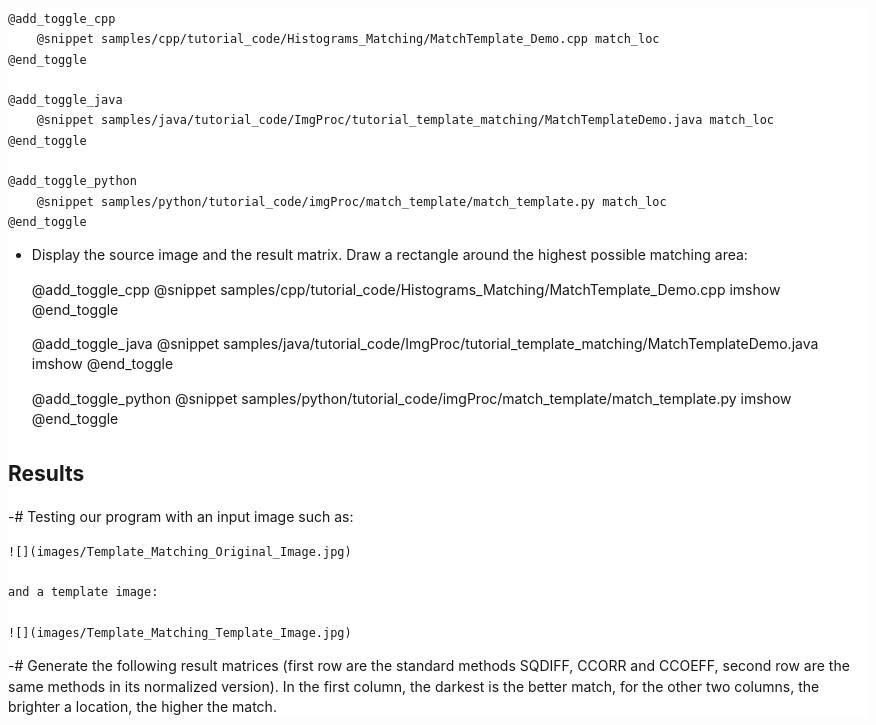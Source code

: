     @add_toggle_cpp
        @snippet samples/cpp/tutorial_code/Histograms_Matching/MatchTemplate_Demo.cpp match_loc
    @end_toggle

    @add_toggle_java
        @snippet samples/java/tutorial_code/ImgProc/tutorial_template_matching/MatchTemplateDemo.java match_loc
    @end_toggle

    @add_toggle_python
        @snippet samples/python/tutorial_code/imgProc/match_template/match_template.py match_loc
    @end_toggle

-  Display the source image and the result matrix. Draw a rectangle around the highest possible
    matching area:

    @add_toggle_cpp
        @snippet samples/cpp/tutorial_code/Histograms_Matching/MatchTemplate_Demo.cpp imshow
    @end_toggle

    @add_toggle_java
        @snippet samples/java/tutorial_code/ImgProc/tutorial_template_matching/MatchTemplateDemo.java imshow
    @end_toggle

    @add_toggle_python
        @snippet samples/python/tutorial_code/imgProc/match_template/match_template.py imshow
    @end_toggle

Results
-------

-#  Testing our program with an input image such as:

    ![](images/Template_Matching_Original_Image.jpg)

    and a template image:

    ![](images/Template_Matching_Template_Image.jpg)

-#  Generate the following result matrices (first row are the standard methods SQDIFF, CCORR and
    CCOEFF, second row are the same methods in its normalized version). In the first column, the
    darkest is the better match, for the other two columns, the brighter a location, the higher the
    match.